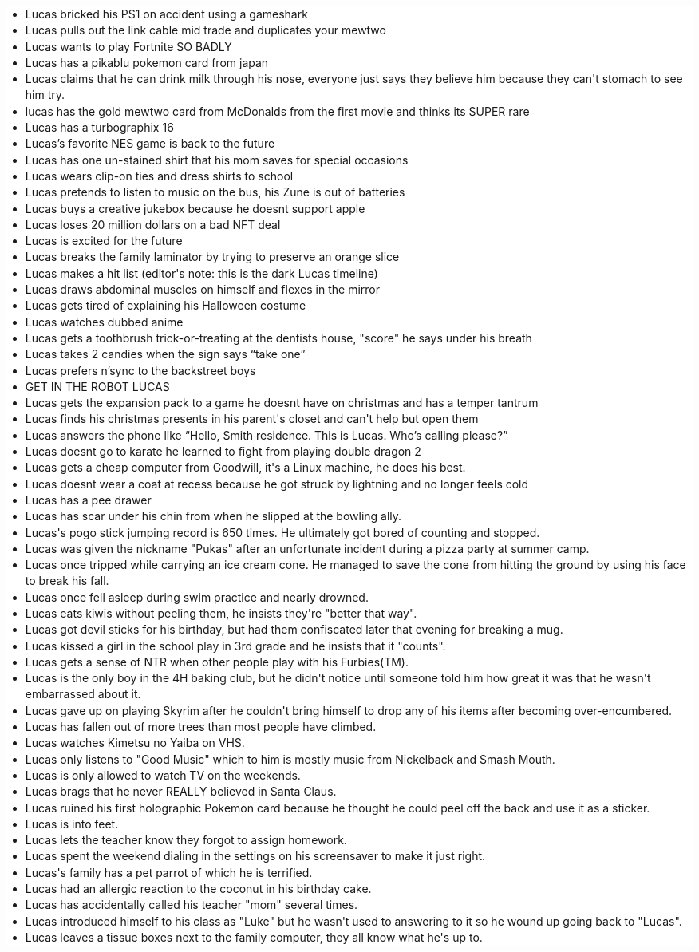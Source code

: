 * Lucas bricked his PS1 on accident using a gameshark
* Lucas pulls out the link cable mid trade and duplicates your mewtwo
* Lucas wants to play Fortnite SO BADLY
* Lucas has a pikablu pokemon card from japan
* Lucas claims that he can drink milk through his nose, everyone just says they believe him because they can't stomach to see him try.
* lucas has the gold mewtwo card from McDonalds from the first movie and thinks its SUPER rare
* Lucas has a turbographix 16
* Lucas’s favorite NES game is back to the future
* Lucas has one un-stained shirt that his mom saves for special occasions
* Lucas wears clip-on ties and dress shirts to school
* Lucas pretends to listen to music on the bus, his Zune is out of batteries
* Lucas buys a creative jukebox because he doesnt support apple
* Lucas loses 20 million dollars on a bad NFT deal
* Lucas is excited for the future
* Lucas breaks the family laminator by trying to preserve an orange slice
* Lucas makes a hit list (editor's note: this is the dark Lucas timeline)
* Lucas draws abdominal muscles on himself and flexes in the mirror
* Lucas gets tired of explaining his Halloween costume
* Lucas watches dubbed anime
* Lucas gets a toothbrush trick-or-treating at the dentists house, "score" he says under his breath
* Lucas takes 2 candies when the sign says “take one”
* Lucas prefers n’sync to the backstreet boys
* GET IN THE ROBOT LUCAS
* Lucas gets the expansion pack to a game he doesnt have on christmas and has a temper tantrum
* Lucas finds his christmas presents in his parent's closet and can't help but open them
* Lucas answers the phone like “Hello, Smith residence. This is Lucas. Who’s calling please?”
* Lucas doesnt go to karate he learned to fight from playing double dragon 2
* Lucas gets a cheap computer from Goodwill, it's a Linux machine, he does his best.
* Lucas doesnt wear a coat at recess because he got struck by lightning and no longer feels cold
* Lucas has a pee drawer
* Lucas has scar under his chin from when he slipped at the bowling ally.
* Lucas's pogo stick jumping record is 650 times. He ultimately got bored of counting and stopped.
* Lucas was given the nickname "Pukas" after an unfortunate incident during a pizza party at summer camp.
* Lucas once tripped while carrying an ice cream cone. He managed to save the cone from hitting the ground by using his face to break his fall.
* Lucas once fell asleep during swim practice and nearly drowned.
* Lucas eats kiwis without peeling them, he insists they're "better that way".
* Lucas got devil sticks for his birthday, but had them confiscated later that evening for breaking a mug.
* Lucas kissed a girl in the school play in 3rd grade and he insists that it "counts".
* Lucas gets a sense of NTR when other people play with his Furbies(TM).
* Lucas is the only boy in the 4H baking club, but he didn't notice until someone told him how great it was that he wasn't embarrassed about it.
* Lucas gave up on playing Skyrim after he couldn't bring himself to drop any of his items after becoming over-encumbered.
* Lucas has fallen out of more trees than most people have climbed.
* Lucas watches Kimetsu no Yaiba on VHS.
* Lucas only listens to "Good Music" which to him is mostly music from Nickelback and Smash Mouth.
* Lucas is only allowed to watch TV on the weekends.
* Lucas brags that he never REALLY believed in Santa Claus.
* Lucas ruined his first holographic Pokemon card because he thought he could peel off the back and use it as a sticker.
* Lucas is into feet.
* Lucas lets the teacher know they forgot to assign homework.
* Lucas spent the weekend dialing in the settings on his screensaver to make it just right.
* Lucas's family has a pet parrot of which he is terrified.
* Lucas had an allergic reaction to the coconut in his birthday cake.
* Lucas has accidentally called his teacher "mom" several times.
* Lucas introduced himself to his class as "Luke" but he wasn't used to answering to it so he wound up going back to "Lucas".
* Lucas leaves a tissue boxes next to the family computer, they all know what he's up to.